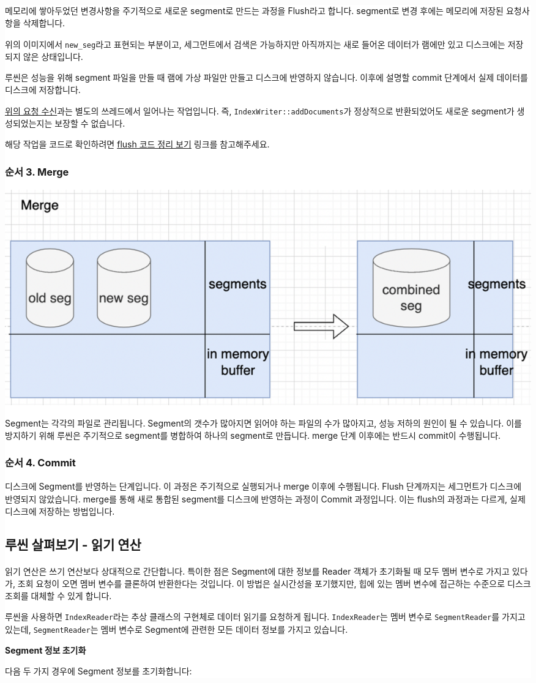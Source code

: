 


메모리에 쌓아두었던 변경사항을 주기적으로 새로운 segment로 만드는 과정을 Flush라고 합니다. segment로 변경 후에는 메모리에 저장된 요청사항을 삭제합니다.

위의 이미지에서 `new_seg`라고 표현되는 부분이고, 세그먼트에서 검색은 가능하지만 아직까지는 새로 들어온 데이터가 램에만 있고 디스크에는 저장되지 않은 상태입니다.

루씬은 성능을 위해 segment 파일을 만들 때 램에 가상 파일만 만들고 디스크에 반영하지 않습니다. 이후에 설명할 commit 단계에서 실제 데이터를 디스크에 저장합니다.

[위의 요청 수신](#순서-1-요청수신)과는 별도의 쓰레드에서 일어나는 작업입니다. 즉, `IndexWriter::addDocuments`가 정상적으로 반환되었어도 새로운 segment가 생성되었는지는 보장할 수 없습니다.

해당 작업을 코드로 확인하려면 [flush 코드 정리 보기](#쓰기-연산-코드-보기) 링크를 참고해주세요.

### 순서 3. Merge

![merge.png](images%2Fmerge.png)

Segment는 각각의 파일로 관리됩니다. Segment의 갯수가 많아지면 읽어야 하는 파일의 수가 많아지고, 성능 저하의 원인이 될 수 있습니다. 이를 방지하기 위해 루씬은 주기적으로 segment를 병합하여 하나의 segment로 만듭니다. merge 단계 이후에는 반드시 commit이 수행됩니다.

### 순서 4. Commit

디스크에 Segment를 반영하는 단계입니다. 이 과정은 주기적으로 실행되거나 merge 이후에 수행됩니다. Flush 단계까지는 세그먼트가 디스크에 반영되지 않았습니다. merge를 통해 새로 통합된 segment를 디스크에 반영하는 과정이 Commit 과정입니다. 이는 flush의 과정과는 다르게, 실제 디스크에 저장하는 방법입니다.

## 루씬 살펴보기 - 읽기 연산

읽기 연산은 쓰기 연산보다 상대적으로 간단합니다. 특이한 점은 Segment에 대한 정보를 Reader 객체가 초기화될 때 모두 멤버 변수로 가지고 있다가, 조회 요청이 오면 멤버 변수를 클론하여 반환한다는 것입니다. 이 방법은 실시간성을 포기했지만, 힙에 있는 멤버 변수에 접근하는 수준으로 디스크 조회를 대체할 수 있게 합니다.

루씬을 사용하면 `IndexReader`라는 추상 클래스의 구현체로 데이터 읽기를 요청하게 됩니다. `IndexReader`는 멤버 변수로 `SegmentReader`를 가지고 있는데, `SegmentReader`는 멤버 변수로 Segment에 관련한 모든 데이터 정보를 가지고 있습니다.

**Segment 정보 초기화**

다음 두 가지 경우에 Segment 정보를 초기화합니다:
